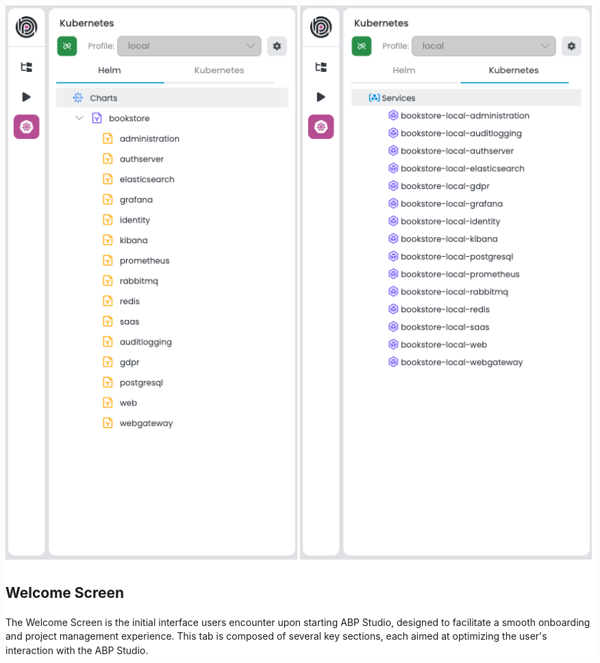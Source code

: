 ![kubernetes](./images/kubernetes.png)

## Welcome Screen

The Welcome Screen is the initial interface users encounter upon starting ABP Studio, designed to facilitate a smooth onboarding and project management experience. This tab is composed of several key sections, each aimed at optimizing the user's interaction with the ABP Studio.
  